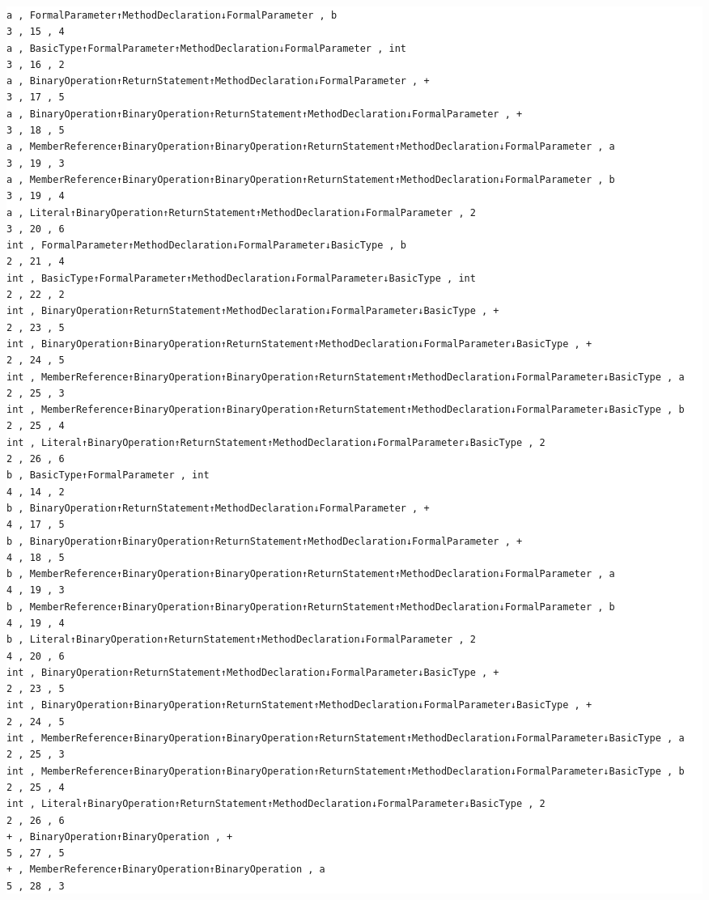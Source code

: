     a , FormalParameter↑MethodDeclaration↓FormalParameter , b
    3 , 15 , 4
    a , BasicType↑FormalParameter↑MethodDeclaration↓FormalParameter , int
    3 , 16 , 2
    a , BinaryOperation↑ReturnStatement↑MethodDeclaration↓FormalParameter , +
    3 , 17 , 5
    a , BinaryOperation↑BinaryOperation↑ReturnStatement↑MethodDeclaration↓FormalParameter , +
    3 , 18 , 5
    a , MemberReference↑BinaryOperation↑BinaryOperation↑ReturnStatement↑MethodDeclaration↓FormalParameter , a
    3 , 19 , 3
    a , MemberReference↑BinaryOperation↑BinaryOperation↑ReturnStatement↑MethodDeclaration↓FormalParameter , b
    3 , 19 , 4
    a , Literal↑BinaryOperation↑ReturnStatement↑MethodDeclaration↓FormalParameter , 2
    3 , 20 , 6
    int , FormalParameter↑MethodDeclaration↓FormalParameter↓BasicType , b
    2 , 21 , 4
    int , BasicType↑FormalParameter↑MethodDeclaration↓FormalParameter↓BasicType , int
    2 , 22 , 2
    int , BinaryOperation↑ReturnStatement↑MethodDeclaration↓FormalParameter↓BasicType , +
    2 , 23 , 5
    int , BinaryOperation↑BinaryOperation↑ReturnStatement↑MethodDeclaration↓FormalParameter↓BasicType , +
    2 , 24 , 5
    int , MemberReference↑BinaryOperation↑BinaryOperation↑ReturnStatement↑MethodDeclaration↓FormalParameter↓BasicType , a
    2 , 25 , 3
    int , MemberReference↑BinaryOperation↑BinaryOperation↑ReturnStatement↑MethodDeclaration↓FormalParameter↓BasicType , b
    2 , 25 , 4
    int , Literal↑BinaryOperation↑ReturnStatement↑MethodDeclaration↓FormalParameter↓BasicType , 2
    2 , 26 , 6
    b , BasicType↑FormalParameter , int
    4 , 14 , 2
    b , BinaryOperation↑ReturnStatement↑MethodDeclaration↓FormalParameter , +
    4 , 17 , 5
    b , BinaryOperation↑BinaryOperation↑ReturnStatement↑MethodDeclaration↓FormalParameter , +
    4 , 18 , 5
    b , MemberReference↑BinaryOperation↑BinaryOperation↑ReturnStatement↑MethodDeclaration↓FormalParameter , a
    4 , 19 , 3
    b , MemberReference↑BinaryOperation↑BinaryOperation↑ReturnStatement↑MethodDeclaration↓FormalParameter , b
    4 , 19 , 4
    b , Literal↑BinaryOperation↑ReturnStatement↑MethodDeclaration↓FormalParameter , 2
    4 , 20 , 6
    int , BinaryOperation↑ReturnStatement↑MethodDeclaration↓FormalParameter↓BasicType , +
    2 , 23 , 5
    int , BinaryOperation↑BinaryOperation↑ReturnStatement↑MethodDeclaration↓FormalParameter↓BasicType , +
    2 , 24 , 5
    int , MemberReference↑BinaryOperation↑BinaryOperation↑ReturnStatement↑MethodDeclaration↓FormalParameter↓BasicType , a
    2 , 25 , 3
    int , MemberReference↑BinaryOperation↑BinaryOperation↑ReturnStatement↑MethodDeclaration↓FormalParameter↓BasicType , b
    2 , 25 , 4
    int , Literal↑BinaryOperation↑ReturnStatement↑MethodDeclaration↓FormalParameter↓BasicType , 2
    2 , 26 , 6
    + , BinaryOperation↑BinaryOperation , +
    5 , 27 , 5
    + , MemberReference↑BinaryOperation↑BinaryOperation , a
    5 , 28 , 3